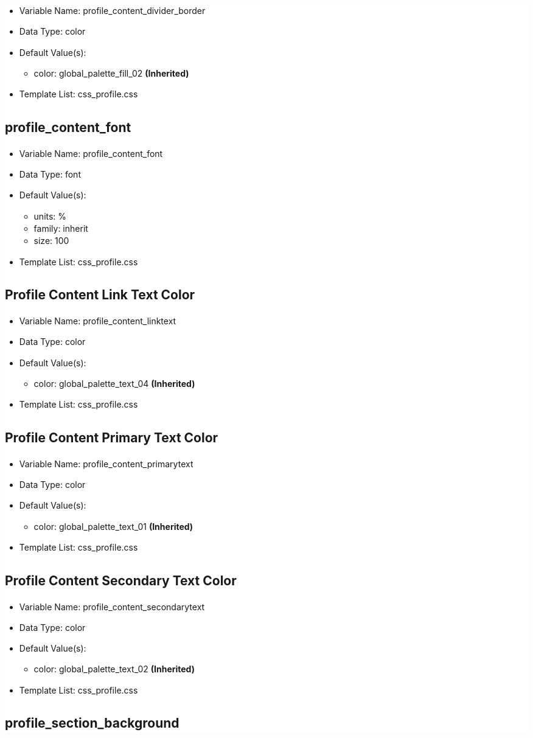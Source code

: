 

- Variable Name: profile_content_divider_border
- Data Type: color
- Default Value(s):
  - color: global_palette_fill_02 **(Inherited)**

- Template List: css_profile.css

## profile_content_font



- Variable Name: profile_content_font
- Data Type: font
- Default Value(s):
  - units: %
  - family: inherit
  - size: 100

- Template List: css_profile.css

## Profile Content Link Text Color



- Variable Name: profile_content_linktext
- Data Type: color
- Default Value(s):
  - color: global_palette_text_04 **(Inherited)**

- Template List: css_profile.css

## Profile Content Primary Text Color



- Variable Name: profile_content_primarytext
- Data Type: color
- Default Value(s):
  - color: global_palette_text_01 **(Inherited)**

- Template List: css_profile.css

## Profile Content Secondary Text Color



- Variable Name: profile_content_secondarytext
- Data Type: color
- Default Value(s):
  - color: global_palette_text_02 **(Inherited)**

- Template List: css_profile.css

## profile_section_background
